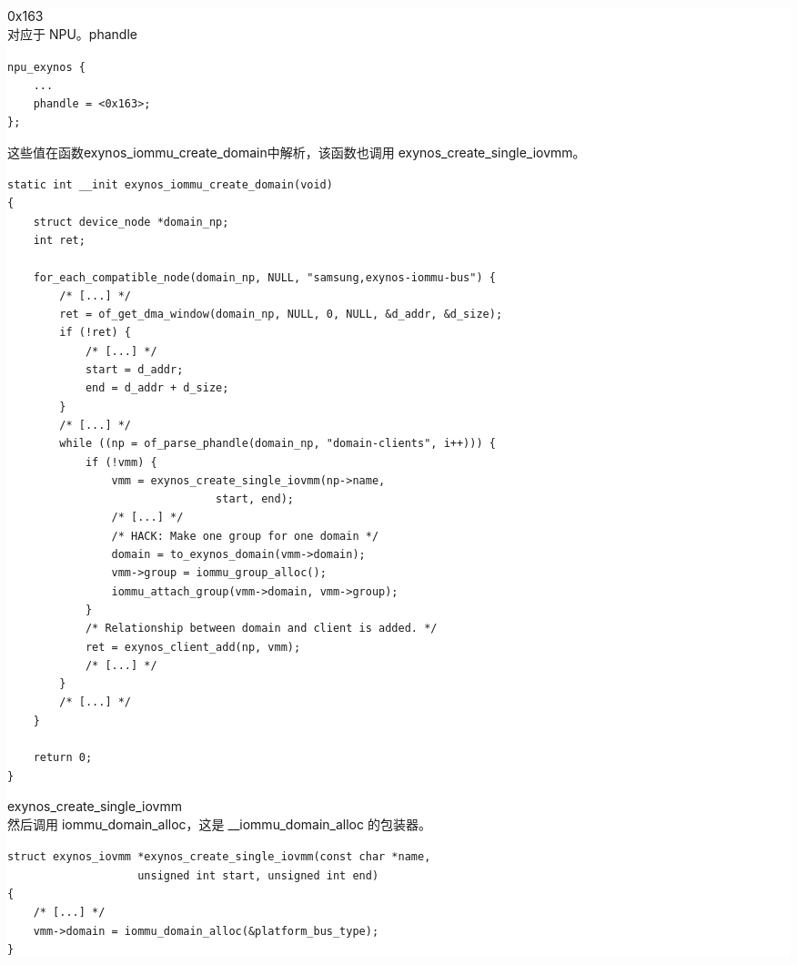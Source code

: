 0x163  
对应于 NPU。phandle  
```
```  
```
npu_exynos {
    ...
    phandle = <0x163>;
};

```  
  
这些值在函数exynos_iommu_create_domain中解析，该函数也调用 exynos_create_single_iovmm。  
```
```  
```
static int __init exynos_iommu_create_domain(void)
{
    struct device_node *domain_np;
    int ret;

    for_each_compatible_node(domain_np, NULL, "samsung,exynos-iommu-bus") {
        /* [...] */
        ret = of_get_dma_window(domain_np, NULL, 0, NULL, &d_addr, &d_size);
        if (!ret) {
            /* [...] */
            start = d_addr;
            end = d_addr + d_size;
        }
        /* [...] */
        while ((np = of_parse_phandle(domain_np, "domain-clients", i++))) {
            if (!vmm) {
                vmm = exynos_create_single_iovmm(np->name,
                                start, end);
                /* [...] */
                /* HACK: Make one group for one domain */
                domain = to_exynos_domain(vmm->domain);
                vmm->group = iommu_group_alloc();
                iommu_attach_group(vmm->domain, vmm->group);
            }
            /* Relationship between domain and client is added. */
            ret = exynos_client_add(np, vmm);
            /* [...] */
        }
        /* [...] */
    }

    return 0;
}

```  
  
exynos_create_single_iovmm  
然后调用 iommu_domain_alloc，这是 __iommu_domain_alloc 的包装器。  
```
```  
```
struct exynos_iovmm *exynos_create_single_iovmm(const char *name,
                    unsigned int start, unsigned int end)
{
    /* [...] */
    vmm->domain = iommu_domain_alloc(&platform_bus_type);
}

```  
```
```  